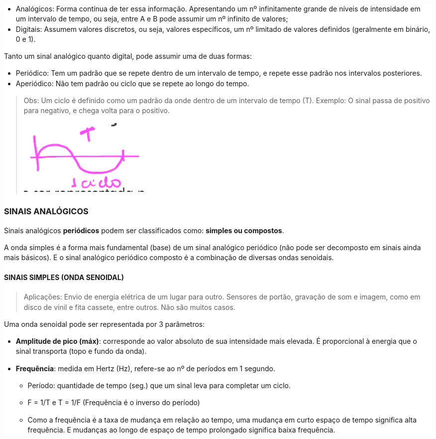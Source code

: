 - Analógicos: Forma contínua de ter essa informação. Apresentando um nº infinitamente grande de níveis de intensidade em um intervalo de tempo, ou seja, entre A e B pode assumir um nº infinito de valores;
- Digitais: Assumem valores discretos, ou seja, valores específicos, um nº limitado de valores definidos (geralmente em binário, 0 e 1).

Tanto um sinal analógico quanto digital, pode assumir uma de duas formas:

- Periódico: Tem um padrão que se repete dentro de um intervalo de tempo, e repete esse padrão nos intervalos posteriores.
- Aperiódico: Não tem padrão ou ciclo que se repete ao longo do tempo.

> Obs: Um ciclo é definido como um padrão da onde dentro de um intervalo de tempo (T). Exemplo: O sinal passa de positivo para negativo, e chega volta para o positivo.
> 
> <img src="../../imgs/4_Periodo/Redes1/ciclo.png" style="width:30%">

### SINAIS ANALÓGICOS

Sinais analógicos **periódicos** podem ser classificados como: **simples ou compostos**. 

A onda simples é a forma mais fundamental (base) de um sinal analógico periódico (não pode ser decomposto em sinais ainda mais básicos). E o sinal analógico periódico composto é a combinação de diversas ondas senoidais.

#### SINAIS SIMPLES (ONDA SENOIDAL)

> Aplicações: Envio de energia elétrica de um lugar para outro. Sensores de portão, gravação de som e imagem, como em disco de vinil e fita cassete, entre outros. Não são muitos casos.

Uma onda senoidal pode ser representada por 3 parâmetros:

- **Amplitude de pico (máx)**: corresponde ao valor absoluto de sua intensidade mais elevada. É proporcional à energia que o sinal transporta (topo e fundo da onda).

- **Frequência**: medida em Hertz (Hz), refere-se ao nº de períodos em 1 segundo.
  
  - Período: quantidade de tempo (seg.) que um sinal leva para completar um ciclo.
  
  - F = 1/T e T = 1/F (Frequência é o inverso do período)
  
  - Como a frequência é a taxa de mudança em relação ao tempo, uma mudança em curto espaço de tempo significa alta frequência. E mudanças ao longo de espaço de tempo prolongado significa baixa frequência.
    